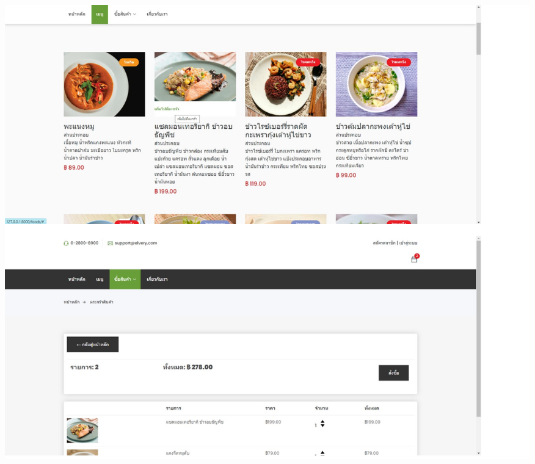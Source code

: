   <img width="780" src="Previews/MenuPage2.jpg">
</p>
<p align="left">
  <img width="780" src="Previews/CartPage.jpg">
</p>
<p align="left">